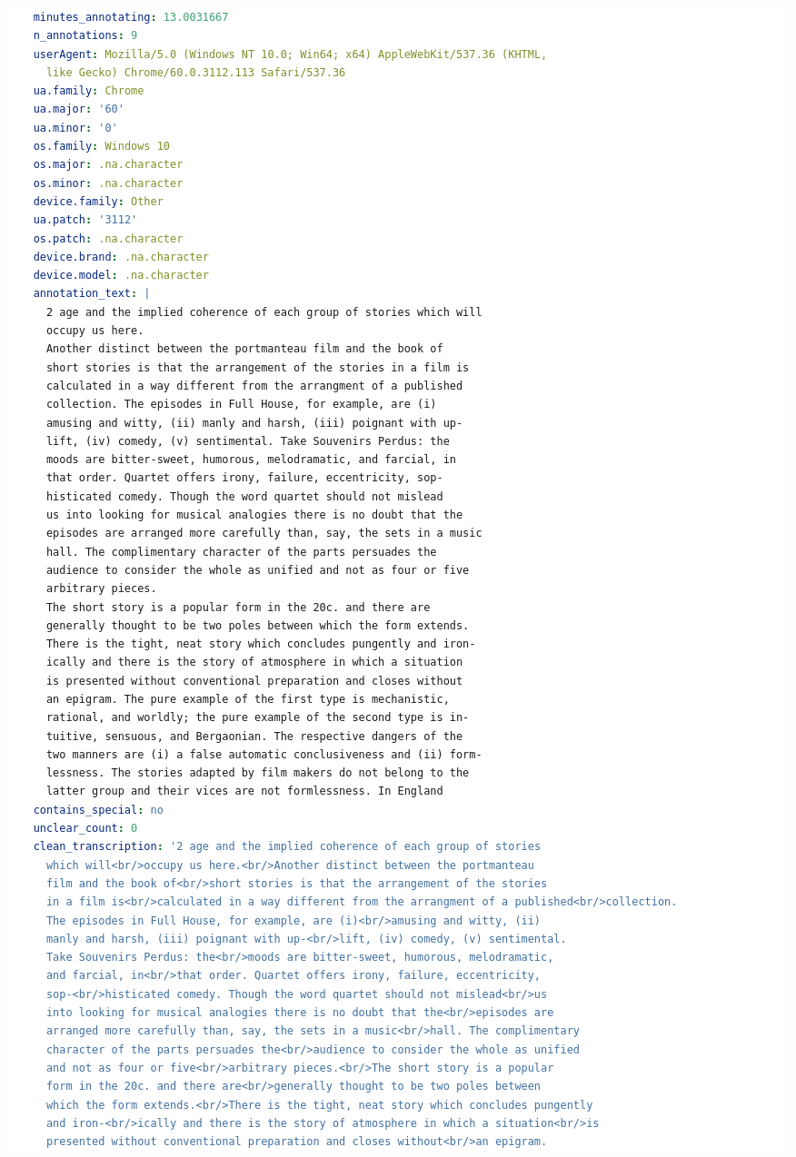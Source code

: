 ```yaml
    minutes_annotating: 13.0031667
    n_annotations: 9
    userAgent: Mozilla/5.0 (Windows NT 10.0; Win64; x64) AppleWebKit/537.36 (KHTML,
      like Gecko) Chrome/60.0.3112.113 Safari/537.36
    ua.family: Chrome
    ua.major: '60'
    ua.minor: '0'
    os.family: Windows 10
    os.major: .na.character
    os.minor: .na.character
    device.family: Other
    ua.patch: '3112'
    os.patch: .na.character
    device.brand: .na.character
    device.model: .na.character
    annotation_text: |
      2 age and the implied coherence of each group of stories which will
      occupy us here.
      Another distinct between the portmanteau film and the book of
      short stories is that the arrangement of the stories in a film is
      calculated in a way different from the arrangment of a published
      collection. The episodes in Full House, for example, are (i)
      amusing and witty, (ii) manly and harsh, (iii) poignant with up-
      lift, (iv) comedy, (v) sentimental. Take Souvenirs Perdus: the
      moods are bitter-sweet, humorous, melodramatic, and farcial, in
      that order. Quartet offers irony, failure, eccentricity, sop-
      histicated comedy. Though the word quartet should not mislead
      us into looking for musical analogies there is no doubt that the
      episodes are arranged more carefully than, say, the sets in a music
      hall. The complimentary character of the parts persuades the
      audience to consider the whole as unified and not as four or five
      arbitrary pieces.
      The short story is a popular form in the 20c. and there are
      generally thought to be two poles between which the form extends.
      There is the tight, neat story which concludes pungently and iron-
      ically and there is the story of atmosphere in which a situation
      is presented without conventional preparation and closes without
      an epigram. The pure example of the first type is mechanistic,
      rational, and worldly; the pure example of the second type is in-
      tuitive, sensuous, and Bergaonian. The respective dangers of the
      two manners are (i) a false automatic conclusiveness and (ii) form-
      lessness. The stories adapted by film makers do not belong to the
      latter group and their vices are not formlessness. In England
    contains_special: no
    unclear_count: 0
    clean_transcription: '2 age and the implied coherence of each group of stories
      which will<br/>occupy us here.<br/>Another distinct between the portmanteau
      film and the book of<br/>short stories is that the arrangement of the stories
      in a film is<br/>calculated in a way different from the arrangment of a published<br/>collection.
      The episodes in Full House, for example, are (i)<br/>amusing and witty, (ii)
      manly and harsh, (iii) poignant with up-<br/>lift, (iv) comedy, (v) sentimental.
      Take Souvenirs Perdus: the<br/>moods are bitter-sweet, humorous, melodramatic,
      and farcial, in<br/>that order. Quartet offers irony, failure, eccentricity,
      sop-<br/>histicated comedy. Though the word quartet should not mislead<br/>us
      into looking for musical analogies there is no doubt that the<br/>episodes are
      arranged more carefully than, say, the sets in a music<br/>hall. The complimentary
      character of the parts persuades the<br/>audience to consider the whole as unified
      and not as four or five<br/>arbitrary pieces.<br/>The short story is a popular
      form in the 20c. and there are<br/>generally thought to be two poles between
      which the form extends.<br/>There is the tight, neat story which concludes pungently
      and iron-<br/>ically and there is the story of atmosphere in which a situation<br/>is
      presented without conventional preparation and closes without<br/>an epigram.
```